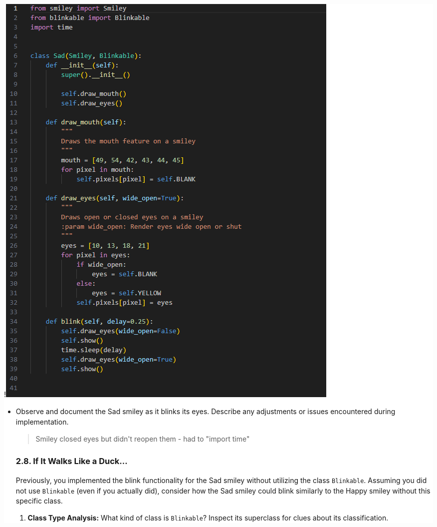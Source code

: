 !![image_2.png](screenshots%2Fimage_2.png)
- Observe and document the Sad smiley as it blinks its eyes. Describe any adjustments or issues encountered during implementation.

  > Smiley closed eyes but didn't reopen them - had to "import time"

  ### 2.8. If It Walks Like a Duck…

  Previously, you implemented the blink functionality for the Sad smiley without utilizing the class `Blinkable`. Assuming you did not use `Blinkable` (even if you actually did), consider how the Sad smiley could blink similarly to the Happy smiley without this specific class.

  1. **Class Type Analysis:** What kind of class is `Blinkable`? Inspect its superclass for clues about its classification.
